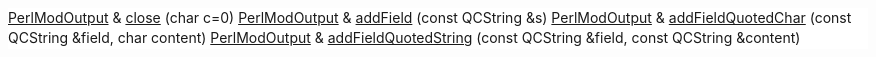 <tr class="doxyMemberIndexItem">
<td class="doxyMemberIndexItemType" align="left" valign="top"><a href="/web-doxygen/docs/api/classes/perlmodoutput">PerlModOutput</a> &amp;</td>
<td class="doxyMemberIndexItemName" align="left" valign="top"><a href="#ab7dd3a2ad1a8836dda15a8b745e37b7e">close</a> (char c=0)</td>
</tr>
<tr class="doxyMemberIndexDescription">
<td class="doxyMemberIndexDescriptionLeft"></td>
<td class="doxyMemberIndexDescriptionRight">
</td>
</tr>
<tr class="doxyMemberIndexSeparator">
<td class="doxyMemberIndexSeparator" colspan="2"></td>
</tr>

<tr class="doxyMemberIndexItem">
<td class="doxyMemberIndexItemType" align="left" valign="top"><a href="/web-doxygen/docs/api/classes/perlmodoutput">PerlModOutput</a> &amp;</td>
<td class="doxyMemberIndexItemName" align="left" valign="top"><a href="#a5bc6095894cc4f4272364b1eb079f14f">addField</a> (const QCString &amp;s)</td>
</tr>
<tr class="doxyMemberIndexDescription">
<td class="doxyMemberIndexDescriptionLeft"></td>
<td class="doxyMemberIndexDescriptionRight">
</td>
</tr>
<tr class="doxyMemberIndexSeparator">
<td class="doxyMemberIndexSeparator" colspan="2"></td>
</tr>

<tr class="doxyMemberIndexItem">
<td class="doxyMemberIndexItemType" align="left" valign="top"><a href="/web-doxygen/docs/api/classes/perlmodoutput">PerlModOutput</a> &amp;</td>
<td class="doxyMemberIndexItemName" align="left" valign="top"><a href="#a4853eacec11c33fcb276e1b0dddae3f4">addFieldQuotedChar</a> (const QCString &amp;field, char content)</td>
</tr>
<tr class="doxyMemberIndexDescription">
<td class="doxyMemberIndexDescriptionLeft"></td>
<td class="doxyMemberIndexDescriptionRight">
</td>
</tr>
<tr class="doxyMemberIndexSeparator">
<td class="doxyMemberIndexSeparator" colspan="2"></td>
</tr>

<tr class="doxyMemberIndexItem">
<td class="doxyMemberIndexItemType" align="left" valign="top"><a href="/web-doxygen/docs/api/classes/perlmodoutput">PerlModOutput</a> &amp;</td>
<td class="doxyMemberIndexItemName" align="left" valign="top"><a href="#a6e6499ad8b1180084b7ad1e07ded6194">addFieldQuotedString</a> (const QCString &amp;field, const QCString &amp;content)</td>
</tr>
<tr class="doxyMemberIndexDescription">
<td class="doxyMemberIndexDescriptionLeft"></td>
<td class="doxyMemberIndexDescriptionRight">
</td>
</tr>
<tr class="doxyMemberIndexSeparator">
<td class="doxyMemberIndexSeparator" colspan="2"></td>
</tr>
